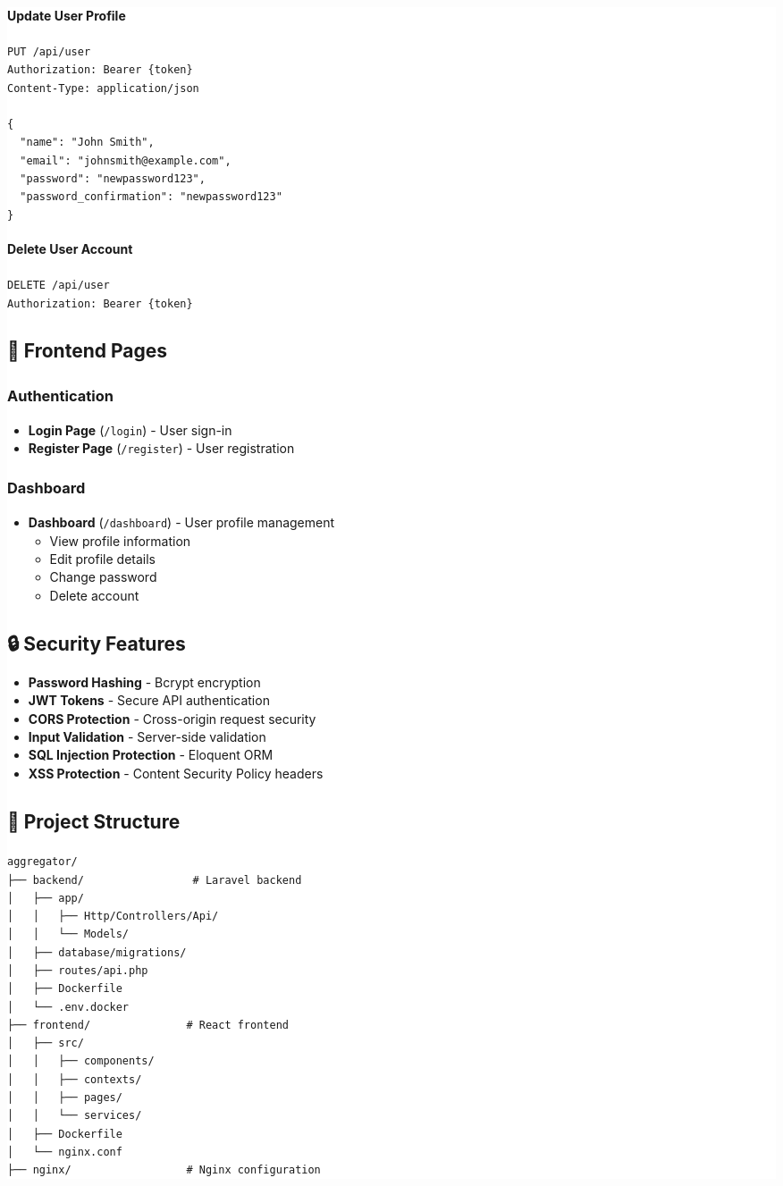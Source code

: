 #### Update User Profile
```http
PUT /api/user
Authorization: Bearer {token}
Content-Type: application/json

{
  "name": "John Smith",
  "email": "johnsmith@example.com",
  "password": "newpassword123",
  "password_confirmation": "newpassword123"
}
```

#### Delete User Account
```http
DELETE /api/user
Authorization: Bearer {token}
```

## 🎨 Frontend Pages

### Authentication
- **Login Page** (`/login`) - User sign-in
- **Register Page** (`/register`) - User registration

### Dashboard
- **Dashboard** (`/dashboard`) - User profile management
  - View profile information
  - Edit profile details
  - Change password
  - Delete account

## 🔒 Security Features

- **Password Hashing** - Bcrypt encryption
- **JWT Tokens** - Secure API authentication
- **CORS Protection** - Cross-origin request security
- **Input Validation** - Server-side validation
- **SQL Injection Protection** - Eloquent ORM
- **XSS Protection** - Content Security Policy headers

## 📁 Project Structure

```
aggregator/
├── backend/                 # Laravel backend
│   ├── app/
│   │   ├── Http/Controllers/Api/
│   │   └── Models/
│   ├── database/migrations/
│   ├── routes/api.php
│   ├── Dockerfile
│   └── .env.docker
├── frontend/               # React frontend
│   ├── src/
│   │   ├── components/
│   │   ├── contexts/
│   │   ├── pages/
│   │   └── services/
│   ├── Dockerfile
│   └── nginx.conf
├── nginx/                  # Nginx configuration
```